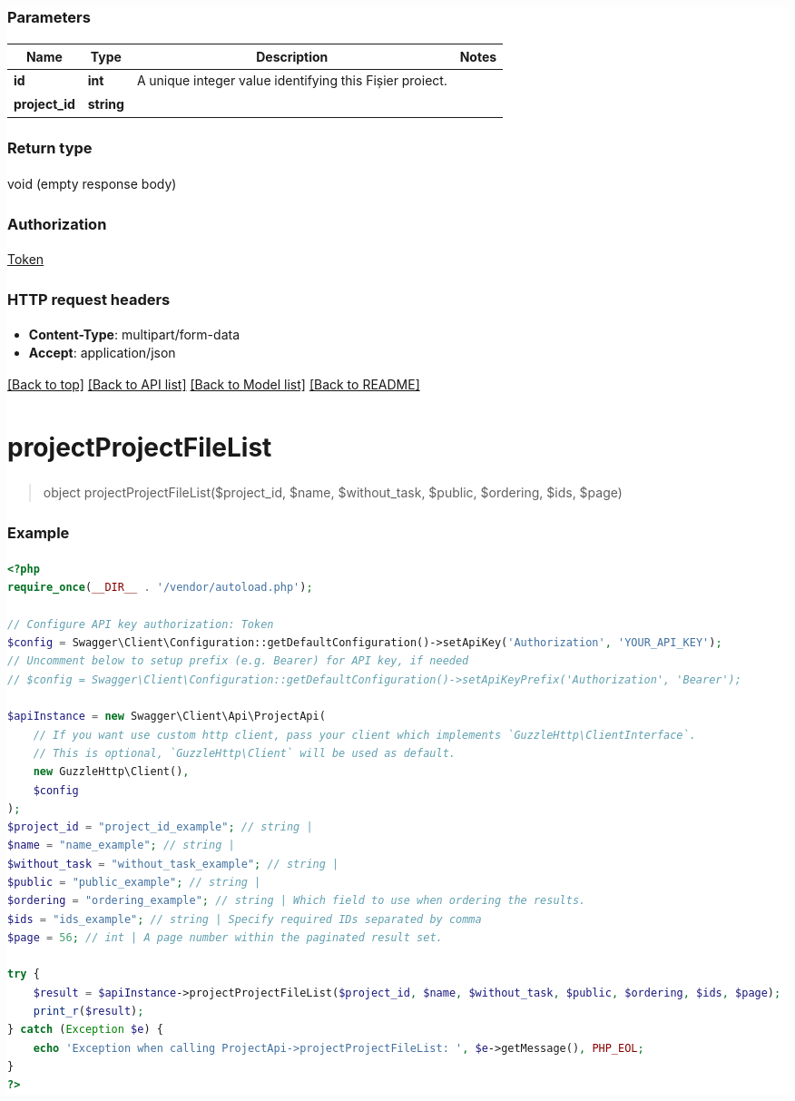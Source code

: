 ### Parameters

Name | Type | Description  | Notes
------------- | ------------- | ------------- | -------------
 **id** | **int**| A unique integer value identifying this Fișier proiect. |
 **project_id** | **string**|  |

### Return type

void (empty response body)

### Authorization

[Token](../../README.md#Token)

### HTTP request headers

 - **Content-Type**: multipart/form-data
 - **Accept**: application/json

[[Back to top]](#) [[Back to API list]](../../README.md#documentation-for-api-endpoints) [[Back to Model list]](../../README.md#documentation-for-models) [[Back to README]](../../README.md)

# **projectProjectFileList**
> object projectProjectFileList($project_id, $name, $without_task, $public, $ordering, $ids, $page)





### Example
```php
<?php
require_once(__DIR__ . '/vendor/autoload.php');

// Configure API key authorization: Token
$config = Swagger\Client\Configuration::getDefaultConfiguration()->setApiKey('Authorization', 'YOUR_API_KEY');
// Uncomment below to setup prefix (e.g. Bearer) for API key, if needed
// $config = Swagger\Client\Configuration::getDefaultConfiguration()->setApiKeyPrefix('Authorization', 'Bearer');

$apiInstance = new Swagger\Client\Api\ProjectApi(
    // If you want use custom http client, pass your client which implements `GuzzleHttp\ClientInterface`.
    // This is optional, `GuzzleHttp\Client` will be used as default.
    new GuzzleHttp\Client(),
    $config
);
$project_id = "project_id_example"; // string | 
$name = "name_example"; // string | 
$without_task = "without_task_example"; // string | 
$public = "public_example"; // string | 
$ordering = "ordering_example"; // string | Which field to use when ordering the results.
$ids = "ids_example"; // string | Specify required IDs separated by comma
$page = 56; // int | A page number within the paginated result set.

try {
    $result = $apiInstance->projectProjectFileList($project_id, $name, $without_task, $public, $ordering, $ids, $page);
    print_r($result);
} catch (Exception $e) {
    echo 'Exception when calling ProjectApi->projectProjectFileList: ', $e->getMessage(), PHP_EOL;
}
?>
```